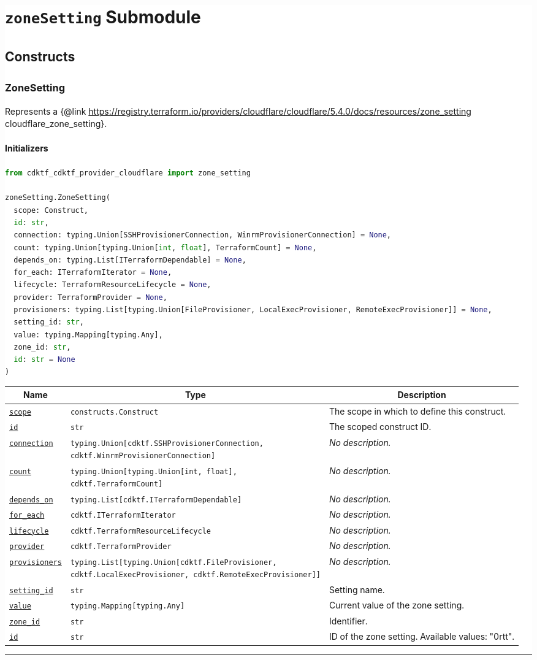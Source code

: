 # `zoneSetting` Submodule <a name="`zoneSetting` Submodule" id="@cdktf/provider-cloudflare.zoneSetting"></a>

## Constructs <a name="Constructs" id="Constructs"></a>

### ZoneSetting <a name="ZoneSetting" id="@cdktf/provider-cloudflare.zoneSetting.ZoneSetting"></a>

Represents a {@link https://registry.terraform.io/providers/cloudflare/cloudflare/5.4.0/docs/resources/zone_setting cloudflare_zone_setting}.

#### Initializers <a name="Initializers" id="@cdktf/provider-cloudflare.zoneSetting.ZoneSetting.Initializer"></a>

```python
from cdktf_cdktf_provider_cloudflare import zone_setting

zoneSetting.ZoneSetting(
  scope: Construct,
  id: str,
  connection: typing.Union[SSHProvisionerConnection, WinrmProvisionerConnection] = None,
  count: typing.Union[typing.Union[int, float], TerraformCount] = None,
  depends_on: typing.List[ITerraformDependable] = None,
  for_each: ITerraformIterator = None,
  lifecycle: TerraformResourceLifecycle = None,
  provider: TerraformProvider = None,
  provisioners: typing.List[typing.Union[FileProvisioner, LocalExecProvisioner, RemoteExecProvisioner]] = None,
  setting_id: str,
  value: typing.Mapping[typing.Any],
  zone_id: str,
  id: str = None
)
```

| **Name** | **Type** | **Description** |
| --- | --- | --- |
| <code><a href="#@cdktf/provider-cloudflare.zoneSetting.ZoneSetting.Initializer.parameter.scope">scope</a></code> | <code>constructs.Construct</code> | The scope in which to define this construct. |
| <code><a href="#@cdktf/provider-cloudflare.zoneSetting.ZoneSetting.Initializer.parameter.id">id</a></code> | <code>str</code> | The scoped construct ID. |
| <code><a href="#@cdktf/provider-cloudflare.zoneSetting.ZoneSetting.Initializer.parameter.connection">connection</a></code> | <code>typing.Union[cdktf.SSHProvisionerConnection, cdktf.WinrmProvisionerConnection]</code> | *No description.* |
| <code><a href="#@cdktf/provider-cloudflare.zoneSetting.ZoneSetting.Initializer.parameter.count">count</a></code> | <code>typing.Union[typing.Union[int, float], cdktf.TerraformCount]</code> | *No description.* |
| <code><a href="#@cdktf/provider-cloudflare.zoneSetting.ZoneSetting.Initializer.parameter.dependsOn">depends_on</a></code> | <code>typing.List[cdktf.ITerraformDependable]</code> | *No description.* |
| <code><a href="#@cdktf/provider-cloudflare.zoneSetting.ZoneSetting.Initializer.parameter.forEach">for_each</a></code> | <code>cdktf.ITerraformIterator</code> | *No description.* |
| <code><a href="#@cdktf/provider-cloudflare.zoneSetting.ZoneSetting.Initializer.parameter.lifecycle">lifecycle</a></code> | <code>cdktf.TerraformResourceLifecycle</code> | *No description.* |
| <code><a href="#@cdktf/provider-cloudflare.zoneSetting.ZoneSetting.Initializer.parameter.provider">provider</a></code> | <code>cdktf.TerraformProvider</code> | *No description.* |
| <code><a href="#@cdktf/provider-cloudflare.zoneSetting.ZoneSetting.Initializer.parameter.provisioners">provisioners</a></code> | <code>typing.List[typing.Union[cdktf.FileProvisioner, cdktf.LocalExecProvisioner, cdktf.RemoteExecProvisioner]]</code> | *No description.* |
| <code><a href="#@cdktf/provider-cloudflare.zoneSetting.ZoneSetting.Initializer.parameter.settingId">setting_id</a></code> | <code>str</code> | Setting name. |
| <code><a href="#@cdktf/provider-cloudflare.zoneSetting.ZoneSetting.Initializer.parameter.value">value</a></code> | <code>typing.Mapping[typing.Any]</code> | Current value of the zone setting. |
| <code><a href="#@cdktf/provider-cloudflare.zoneSetting.ZoneSetting.Initializer.parameter.zoneId">zone_id</a></code> | <code>str</code> | Identifier. |
| <code><a href="#@cdktf/provider-cloudflare.zoneSetting.ZoneSetting.Initializer.parameter.id">id</a></code> | <code>str</code> | ID of the zone setting. Available values: "0rtt". |

---